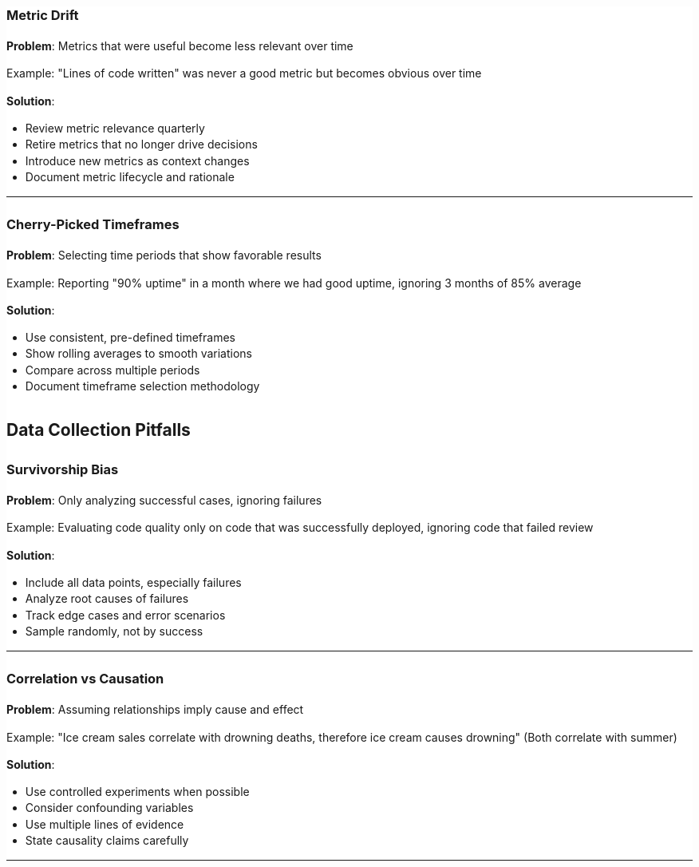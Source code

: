 ### Metric Drift

**Problem**: Metrics that were useful become less relevant over time

Example: "Lines of code written" was never a good metric but becomes obvious over time

**Solution**:
- Review metric relevance quarterly
- Retire metrics that no longer drive decisions
- Introduce new metrics as context changes
- Document metric lifecycle and rationale

---

### Cherry-Picked Timeframes

**Problem**: Selecting time periods that show favorable results

Example: Reporting "90% uptime" in a month where we had good uptime, ignoring 3 months of 85% average

**Solution**:
- Use consistent, pre-defined timeframes
- Show rolling averages to smooth variations
- Compare across multiple periods
- Document timeframe selection methodology

## Data Collection Pitfalls

### Survivorship Bias

**Problem**: Only analyzing successful cases, ignoring failures

Example: Evaluating code quality only on code that was successfully deployed, ignoring code that failed review

**Solution**:
- Include all data points, especially failures
- Analyze root causes of failures
- Track edge cases and error scenarios
- Sample randomly, not by success

---

### Correlation vs Causation

**Problem**: Assuming relationships imply cause and effect

Example: "Ice cream sales correlate with drowning deaths, therefore ice cream causes drowning"
(Both correlate with summer)

**Solution**:
- Use controlled experiments when possible
- Consider confounding variables
- Use multiple lines of evidence
- State causality claims carefully

---